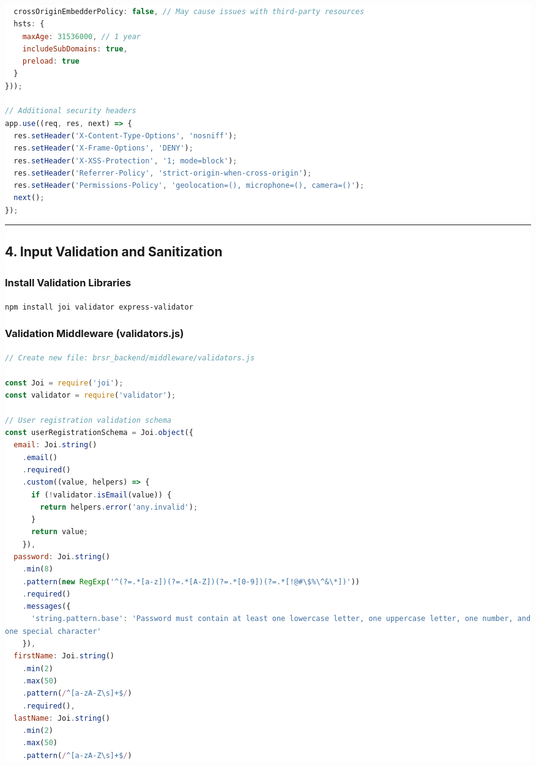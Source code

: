 ```javascript
  crossOriginEmbedderPolicy: false, // May cause issues with third-party resources
  hsts: {
    maxAge: 31536000, // 1 year
    includeSubDomains: true,
    preload: true
  }
}));

// Additional security headers
app.use((req, res, next) => {
  res.setHeader('X-Content-Type-Options', 'nosniff');
  res.setHeader('X-Frame-Options', 'DENY');
  res.setHeader('X-XSS-Protection', '1; mode=block');
  res.setHeader('Referrer-Policy', 'strict-origin-when-cross-origin');
  res.setHeader('Permissions-Policy', 'geolocation=(), microphone=(), camera=()');
  next();
});
```

---

## 4. Input Validation and Sanitization

### Install Validation Libraries
```bash
npm install joi validator express-validator
```

### Validation Middleware (validators.js)
```javascript
// Create new file: brsr_backend/middleware/validators.js

const Joi = require('joi');
const validator = require('validator');

// User registration validation schema
const userRegistrationSchema = Joi.object({
  email: Joi.string()
    .email()
    .required()
    .custom((value, helpers) => {
      if (!validator.isEmail(value)) {
        return helpers.error('any.invalid');
      }
      return value;
    }),
  password: Joi.string()
    .min(8)
    .pattern(new RegExp('^(?=.*[a-z])(?=.*[A-Z])(?=.*[0-9])(?=.*[!@#\$%\^&\*])'))
    .required()
    .messages({
      'string.pattern.base': 'Password must contain at least one lowercase letter, one uppercase letter, one number, and one special character'
    }),
  firstName: Joi.string()
    .min(2)
    .max(50)
    .pattern(/^[a-zA-Z\s]+$/)
    .required(),
  lastName: Joi.string()
    .min(2)
    .max(50)
    .pattern(/^[a-zA-Z\s]+$/)
```